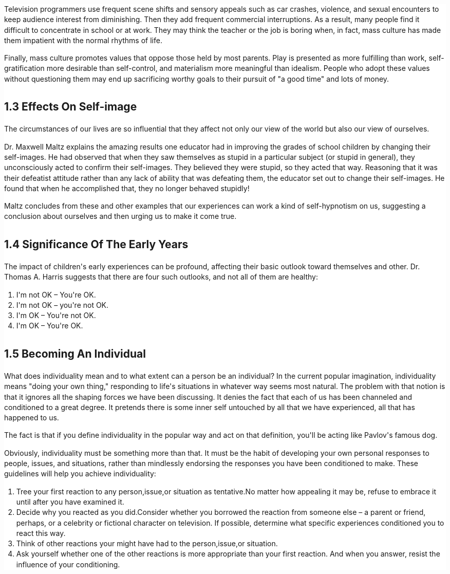 Television programmers use frequent scene shifts and sensory appeals such as car crashes, violence, and sexual encounters to keep audience interest from diminishing. Then they add frequent commercial interruptions. As a result, many people find it difficult to concentrate in school or at work. They may think the teacher or the job is boring when, in fact, mass culture has made them impatient with the normal rhythms of life.

Finally, mass culture promotes values that oppose those held by most parents. Play is presented as more fulfilling than work, self-gratification more desirable than self-control, and materialism more meaningful than idealism. People who adopt these values without questioning them may end up sacrificing worthy goals to their pursuit of "a good time" and lots of money.

## 1.3 Effects On Self-image
The circumstances of our lives are so influential that they affect not only our view of the world but also our view of ourselves.

Dr. Maxwell Maltz explains the amazing results one educator had in improving the grades of school children by changing their self-images. He had observed that when they saw themselves as stupid in a particular subject (or stupid in general), they unconsciously acted to confirm their self-images. They believed they were stupid, so they acted that way. Reasoning that it was their defeatist attitude rather than any lack of ability that was defeating them, the educator set out to change their self-images. He found that when he accomplished that, they no longer behaved stupidly!

Maltz concludes from these and other examples that our experiences can work a kind of self-hypnotism on us, suggesting a conclusion about ourselves and then urging us to make it come true.

## 1.4 Significance Of The Early Years
The impact of children's early experiences can be profound, affecting their basic outlook toward themselves and other. Dr. Thomas A. Harris suggests that there are four such outlooks, and not all of them are healthy:
1. I'm not OK – You're OK.
2. I'm not OK – you're not OK.
3. I'm OK – You're not OK.
4. I'm OK – You're OK.

## 1.5 Becoming An Individual
What does individuality mean and to what extent can a person be an individual? In the current popular imagination, individuality means "doing your own thing," responding to life's situations in whatever way seems most natural. The problem with that notion is that it ignores all the shaping forces we have been discussing. It denies the fact that each of us has been channeled and conditioned to a great degree. It pretends there is some inner self untouched by all that we have experienced, all that has happened to us.

The fact is that if you define individuality in the popular way and act on that definition, you'll be acting like Pavlov's famous dog.

Obviously, individuality must be something more than that. It must be the habit of developing your own personal responses to people, issues, and situations, rather than mindlessly endorsing the responses you have been conditioned to make. These guidelines will help you achieve individuality:
1. Tree your first reaction to any person,issue,or situation as tentative.No matter how appealing it may be, refuse to embrace it until after you have examined it.
2. Decide why you reacted as you did.Consider whether you borrowed the reaction from someone else – a parent or friend, perhaps, or a celebrity or fictional character on television. If possible, determine what specific experiences conditioned you to react this way.
3. Think of other reactions your might have had to the person,issue,or situation.
4. Ask yourself whether one of the other reactions is more appropriate than your first reaction. And when you answer, resist the influence of your conditioning.
